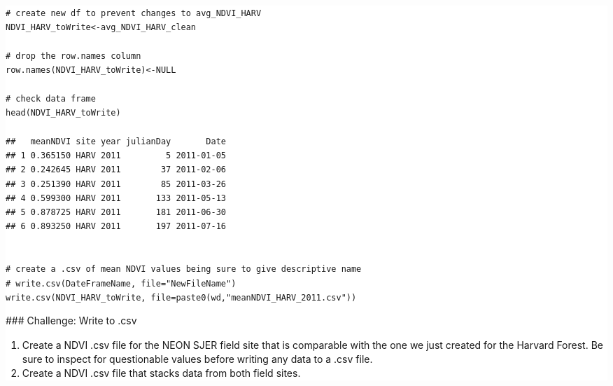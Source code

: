 
    # create new df to prevent changes to avg_NDVI_HARV
    NDVI_HARV_toWrite<-avg_NDVI_HARV_clean
    
    # drop the row.names column 
    row.names(NDVI_HARV_toWrite)<-NULL
    
    # check data frame
    head(NDVI_HARV_toWrite)

    ##   meanNDVI site year julianDay       Date
    ## 1 0.365150 HARV 2011         5 2011-01-05
    ## 2 0.242645 HARV 2011        37 2011-02-06
    ## 3 0.251390 HARV 2011        85 2011-03-26
    ## 4 0.599300 HARV 2011       133 2011-05-13
    ## 5 0.878725 HARV 2011       181 2011-06-30
    ## 6 0.893250 HARV 2011       197 2011-07-16


    # create a .csv of mean NDVI values being sure to give descriptive name
    # write.csv(DateFrameName, file="NewFileName")
    write.csv(NDVI_HARV_toWrite, file=paste0(wd,"meanNDVI_HARV_2011.csv"))

<div id="ds-challenge" markdown="1">
### Challenge: Write to .csv

1. Create a NDVI .csv file for the NEON SJER field site that is comparable with
the one we just created for the Harvard Forest. Be sure to inspect for
questionable values before writing any data to a .csv file. 
2. Create a NDVI .csv file that stacks data from both field sites.
</div>


